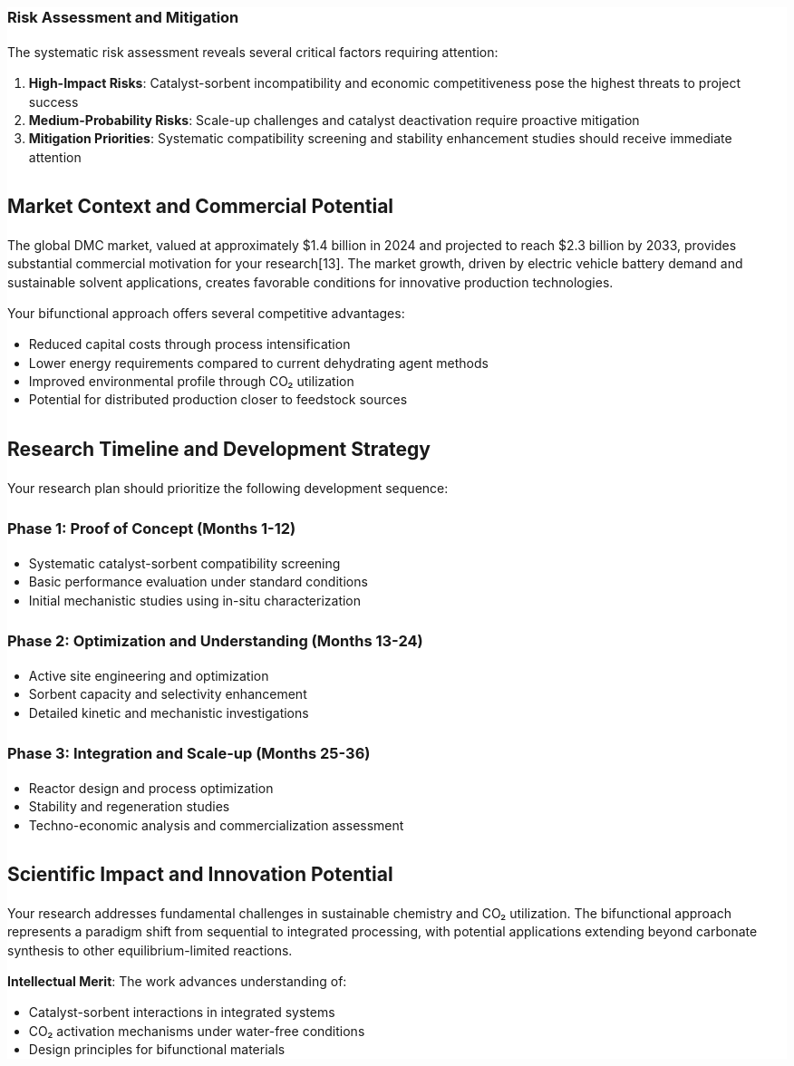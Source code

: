 ### Risk Assessment and Mitigation

The systematic risk assessment reveals several critical factors requiring attention:

1. **High-Impact Risks**: Catalyst-sorbent incompatibility and economic competitiveness pose the highest threats to project success
2. **Medium-Probability Risks**: Scale-up challenges and catalyst deactivation require proactive mitigation
3. **Mitigation Priorities**: Systematic compatibility screening and stability enhancement studies should receive immediate attention

## Market Context and Commercial Potential

The global DMC market, valued at approximately $1.4 billion in 2024 and projected to reach $2.3 billion by 2033, provides substantial commercial motivation for your research[13]. The market growth, driven by electric vehicle battery demand and sustainable solvent applications, creates favorable conditions for innovative production technologies.

Your bifunctional approach offers several competitive advantages:
- Reduced capital costs through process intensification
- Lower energy requirements compared to current dehydrating agent methods
- Improved environmental profile through CO₂ utilization
- Potential for distributed production closer to feedstock sources

## Research Timeline and Development Strategy

Your research plan should prioritize the following development sequence:

### Phase 1: Proof of Concept (Months 1-12)
- Systematic catalyst-sorbent compatibility screening
- Basic performance evaluation under standard conditions
- Initial mechanistic studies using in-situ characterization

### Phase 2: Optimization and Understanding (Months 13-24)
- Active site engineering and optimization
- Sorbent capacity and selectivity enhancement
- Detailed kinetic and mechanistic investigations

### Phase 3: Integration and Scale-up (Months 25-36)
- Reactor design and process optimization
- Stability and regeneration studies
- Techno-economic analysis and commercialization assessment

## Scientific Impact and Innovation Potential

Your research addresses fundamental challenges in sustainable chemistry and CO₂ utilization. The bifunctional approach represents a paradigm shift from sequential to integrated processing, with potential applications extending beyond carbonate synthesis to other equilibrium-limited reactions.

**Intellectual Merit**: The work advances understanding of:
- Catalyst-sorbent interactions in integrated systems
- CO₂ activation mechanisms under water-free conditions
- Design principles for bifunctional materials
